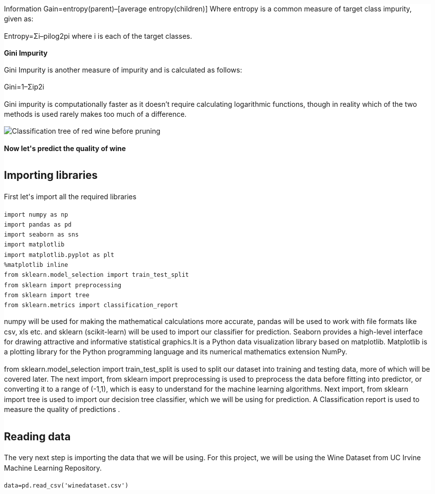 Information Gain=entropy(parent)–[average entropy(children)]
Where entropy is a common measure of target class impurity, given as:

Entropy=Σi–pilog2pi
where i is each of the target classes.

**Gini Impurity**

Gini Impurity is another measure of impurity and is calculated as follows:

Gini=1–Σip2i

Gini impurity is computationally faster as it doesn’t require calculating logarithmic functions, though in reality which of the two methods is used rarely makes too much of a difference.

![Classification tree of red wine before pruning](https://cdn-images-1.medium.com/max/800/0*zT39Hb7MzF5rMt7b)



**Now let's predict the quality of wine**

## Importing libraries ##

First let's import all the required libraries

```
import numpy as np
import pandas as pd
import seaborn as sns
import matplotlib
import matplotlib.pyplot as plt
%matplotlib inline
from sklearn.model_selection import train_test_split
from sklearn import preprocessing
from sklearn import tree
from sklearn.metrics import classification_report
```

numpy will be used for making the mathematical calculations more accurate, pandas will be used to work with file formats like csv, xls etc. and sklearn (scikit-learn) will be used to import our classifier for prediction. Seaborn provides a high-level interface for drawing attractive and informative statistical graphics.It is a Python data visualization library based on matplotlib.
Matplotlib is a plotting library for the Python programming language and its numerical mathematics extension NumPy.

from sklearn.model_selection import train_test_split is used to split our dataset into training and testing data, more of which will be covered later. The next import, from sklearn import preprocessing is used to preprocess the data before fitting into predictor, or converting it to a range of (-1,1), which is easy to understand for the machine learning algorithms. Next import, from sklearn import tree is used to import our decision tree classifier, which we will be using for prediction.
A Classification report is used to measure the quality of predictions .

## **Reading data** ##

The very next step is importing the data that  we will be using. For this project, we will be using the Wine Dataset from UC Irvine Machine Learning Repository.
```
data=pd.read_csv('winedataset.csv')
```
